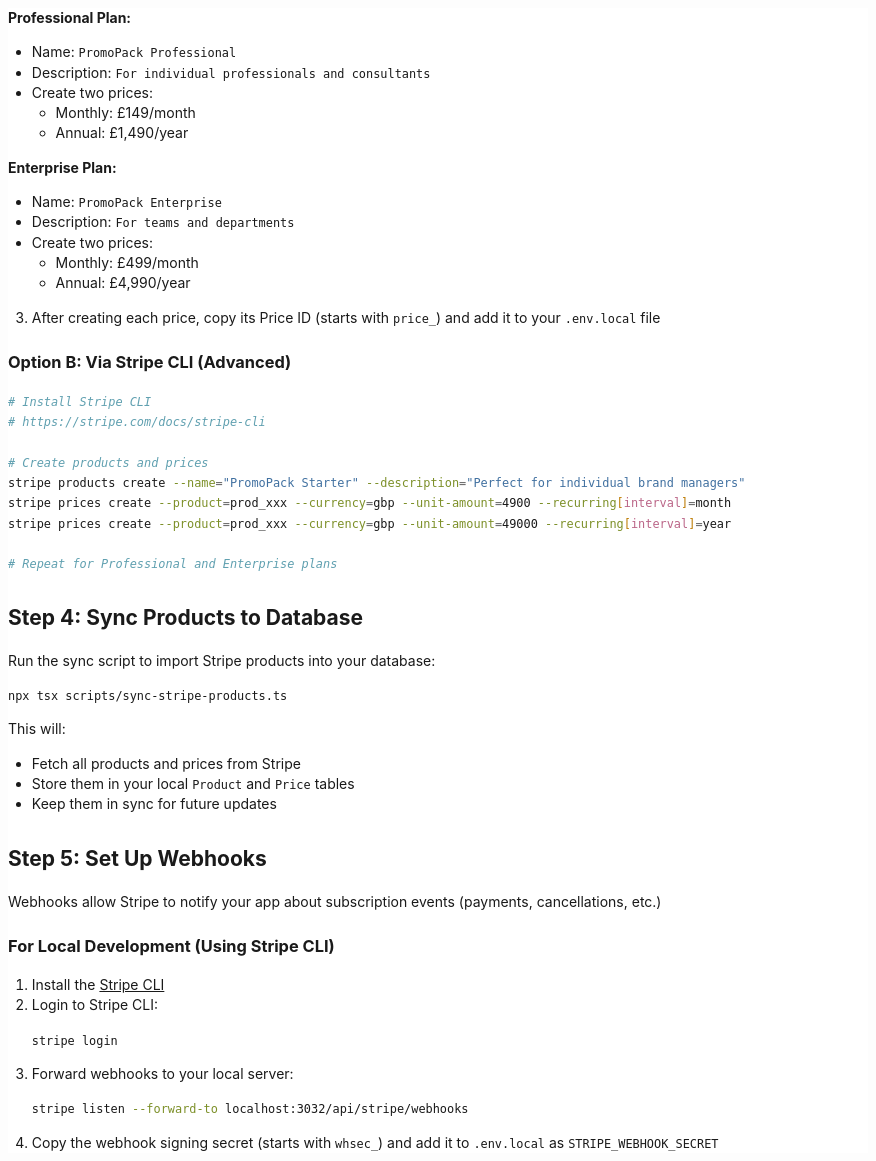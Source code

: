    **Professional Plan:**
   - Name: `PromoPack Professional`
   - Description: `For individual professionals and consultants`
   - Create two prices:
     - Monthly: £149/month
     - Annual: £1,490/year

   **Enterprise Plan:**
   - Name: `PromoPack Enterprise`
   - Description: `For teams and departments`
   - Create two prices:
     - Monthly: £499/month
     - Annual: £4,990/year

3. After creating each price, copy its Price ID (starts with `price_`) and add it to your `.env.local` file

### Option B: Via Stripe CLI (Advanced)

```bash
# Install Stripe CLI
# https://stripe.com/docs/stripe-cli

# Create products and prices
stripe products create --name="PromoPack Starter" --description="Perfect for individual brand managers"
stripe prices create --product=prod_xxx --currency=gbp --unit-amount=4900 --recurring[interval]=month
stripe prices create --product=prod_xxx --currency=gbp --unit-amount=49000 --recurring[interval]=year

# Repeat for Professional and Enterprise plans
```

## Step 4: Sync Products to Database

Run the sync script to import Stripe products into your database:

```bash
npx tsx scripts/sync-stripe-products.ts
```

This will:
- Fetch all products and prices from Stripe
- Store them in your local `Product` and `Price` tables
- Keep them in sync for future updates

## Step 5: Set Up Webhooks

Webhooks allow Stripe to notify your app about subscription events (payments, cancellations, etc.)

### For Local Development (Using Stripe CLI)

1. Install the [Stripe CLI](https://stripe.com/docs/stripe-cli)
2. Login to Stripe CLI:
   ```bash
   stripe login
   ```
3. Forward webhooks to your local server:
   ```bash
   stripe listen --forward-to localhost:3032/api/stripe/webhooks
   ```
4. Copy the webhook signing secret (starts with `whsec_`) and add it to `.env.local` as `STRIPE_WEBHOOK_SECRET`

